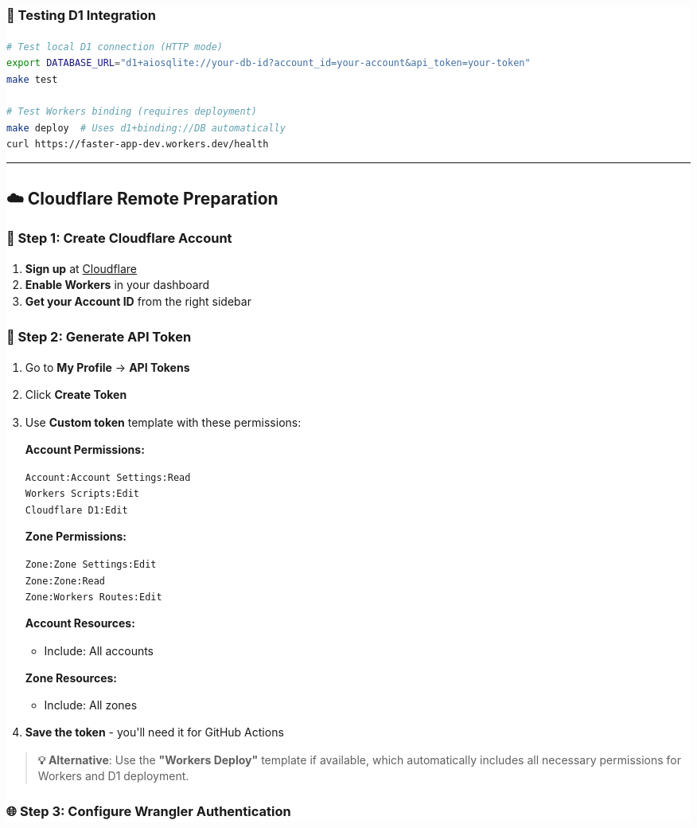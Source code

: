 ### 🧪 Testing D1 Integration

```bash
# Test local D1 connection (HTTP mode)
export DATABASE_URL="d1+aiosqlite://your-db-id?account_id=your-account&api_token=your-token"
make test

# Test Workers binding (requires deployment)
make deploy  # Uses d1+binding://DB automatically
curl https://faster-app-dev.workers.dev/health
```

---

## ☁️ Cloudflare Remote Preparation

### 🔑 Step 1: Create Cloudflare Account

1. **Sign up** at [Cloudflare](https://cloudflare.com)
2. **Enable Workers** in your dashboard
3. **Get your Account ID** from the right sidebar

### 🔐 Step 2: Generate API Token

1. Go to **My Profile** → **API Tokens**
2. Click **Create Token**
3. Use **Custom token** template with these permissions:

   **Account Permissions:**
   ```
   Account:Account Settings:Read
   Workers Scripts:Edit
   Cloudflare D1:Edit
   ```

   **Zone Permissions:**
   ```
   Zone:Zone Settings:Edit
   Zone:Zone:Read
   Zone:Workers Routes:Edit
   ```

   **Account Resources:**
   - Include: All accounts

   **Zone Resources:**
   - Include: All zones

4. **Save the token** - you'll need it for GitHub Actions

> **💡 Alternative**: Use the **"Workers Deploy"** template if available, which automatically includes all necessary permissions for Workers and D1 deployment.


### 🌐 Step 3: Configure Wrangler Authentication
